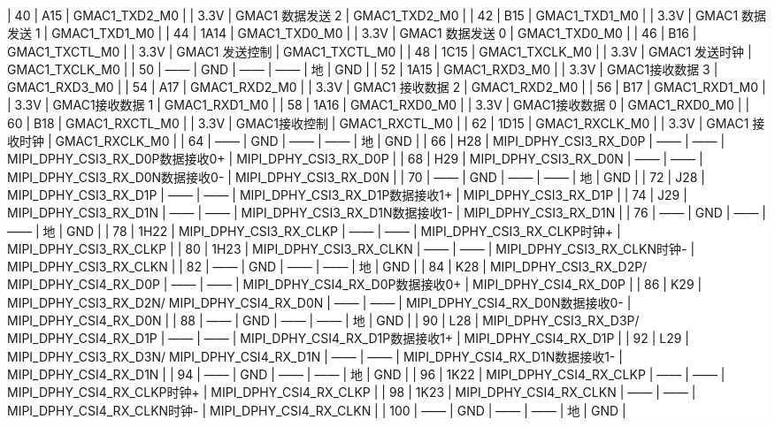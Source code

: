 | 40 | A15 | GMAC1_TXD2_M0 |  | 3.3V | GMAC1 数据发送 2 | GMAC1_TXD2_M0 |
| 42 | B15 | GMAC1_TXD1_M0 |  | 3.3V | GMAC1 数据发送 1 | GMAC1_TXD1_M0 |
| 44 | 1A14 | GMAC1_TXD0_M0 |  | 3.3V | GMAC1 数据发送 0 | GMAC1_TXD0_M0 |
| 46 | B16 | GMAC1_TXCTL_M0 |  | 3.3V | GMAC1 发送控制 | GMAC1_TXCTL_M0 |
| 48 | 1C15 | GMAC1_TXCLK_M0 |  | 3.3V | GMAC1 发送时钟 | GMAC1_TXCLK_M0 |
| 50 | —— | GND | —— | —— | 地 | GND |
| 52 | 1A15 | GMAC1_RXD3_M0 |  | 3.3V | GMAC1接收数据 3 | GMAC1_RXD3_M0 |
| 54 | A17 | GMAC1_RXD2_M0 |  | 3.3V | GMAC1 接收数据 2 | GMAC1_RXD2_M0 |
| 56 | B17 | GMAC1_RXD1_M0 |  | 3.3V | GMAC1接收数据 1 | GMAC1_RXD1_M0 |
| 58 | 1A16 | GMAC1_RXD0_M0 |  | 3.3V | GMAC1接收数据 0 | GMAC1_RXD0_M0 |
| 60 | B18 | GMAC1_RXCTL_M0 |  | 3.3V | GMAC1接收控制 | GMAC1_RXCTL_M0 |
| 62 | 1D15 | GMAC1_RXCLK_M0 |  | 3.3V | GMAC1 接收时钟 | GMAC1_RXCLK_M0 |
| 64 | —— | GND | —— | —— | 地 | GND |
| 66 | H28 | MIPI_DPHY_CSI3_RX_D0P | —— | —— | MIPI_DPHY_CSI3_RX_D0P数据接收0+ | MIPI_DPHY_CSI3_RX_D0P |
| 68 | H29 | MIPI_DPHY_CSI3_RX_D0N | —— | —— | MIPI_DPHY_CSI3_RX_D0N数据接收0- | MIPI_DPHY_CSI3_RX_D0N |
| 70 | —— | GND | —— | —— | 地 | GND |
| 72 | J28 | MIPI_DPHY_CSI3_RX_D1P | —— | —— | MIPI_DPHY_CSI3_RX_D1P数据接收1+ | MIPI_DPHY_CSI3_RX_D1P |
| 74 | J29 | MIPI_DPHY_CSI3_RX_D1N | —— | —— | MIPI_DPHY_CSI3_RX_D1N数据接收1- | MIPI_DPHY_CSI3_RX_D1N |
| 76 | —— | GND | —— | —— | 地 | GND |
| 78 | 1H22 | MIPI_DPHY_CSI3_RX_CLKP | —— | —— | MIPI_DPHY_CSI3_RX_CLKP时钟+ | MIPI_DPHY_CSI3_RX_CLKP |
| 80 | 1H23 | MIPI_DPHY_CSI3_RX_CLKN | —— | —— | MIPI_DPHY_CSI3_RX_CLKN时钟- | MIPI_DPHY_CSI3_RX_CLKN |
| 82 | —— | GND | —— | —— | 地 | GND |
| 84 | K28 | MIPI_DPHY_CSI3_RX_D2P/   MIPI_DPHY_CSI4_RX_D0P | —— | —— | MIPI_DPHY_CSI4_RX_D0P数据接收0+ | MIPI_DPHY_CSI4_RX_D0P |
| 86 | K29 | MIPI_DPHY_CSI3_RX_D2N/   MIPI_DPHY_CSI4_RX_D0N | —— | —— | MIPI_DPHY_CSI4_RX_D0N数据接收0- | MIPI_DPHY_CSI4_RX_D0N |
| 88 | —— | GND | —— | —— | 地 | GND |
| 90 | L28 | MIPI_DPHY_CSI3_RX_D3P/   MIPI_DPHY_CSI4_RX_D1P | —— | —— | MIPI_DPHY_CSI4_RX_D1P数据接收1+ | MIPI_DPHY_CSI4_RX_D1P |
| 92 | L29 | MIPI_DPHY_CSI3_RX_D3N/   MIPI_DPHY_CSI4_RX_D1N | —— | —— | MIPI_DPHY_CSI4_RX_D1N数据接收1- | MIPI_DPHY_CSI4_RX_D1N |
| 94 | —— | GND | —— | —— | 地 | GND |
| 96 | 1K22 | MIPI_DPHY_CSI4_RX_CLKP | —— | —— | MIPI_DPHY_CSI4_RX_CLKP时钟+ | MIPI_DPHY_CSI4_RX_CLKP |
| 98 | 1K23 | MIPI_DPHY_CSI4_RX_CLKN | —— | —— | MIPI_DPHY_CSI4_RX_CLKN时钟- | MIPI_DPHY_CSI4_RX_CLKN |
| 100 | —— | GND | —— | —— | 地 | GND |
